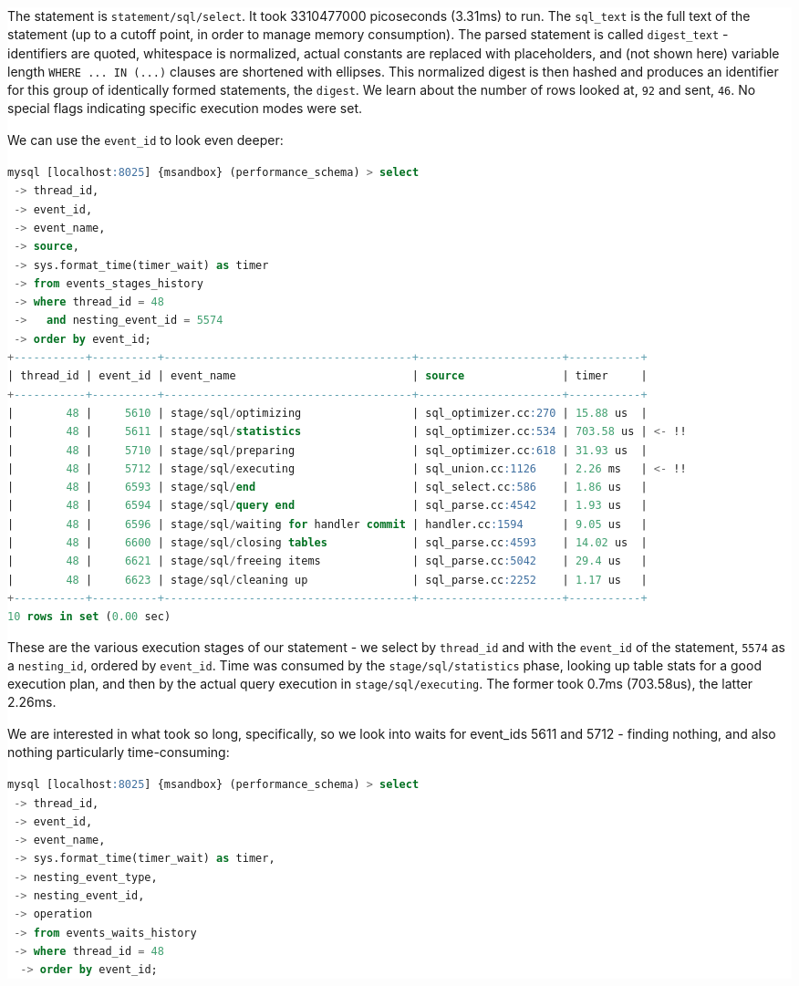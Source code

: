 The statement is `statement/sql/select`.
It took 3310477000 picoseconds (3.31ms) to run.
The `sql_text` is the full text of the statement (up to a cutoff point, in order to manage memory consumption).
The parsed statement is called `digest_text` - identifiers are quoted, whitespace is normalized, actual constants are replaced with placeholders, and (not shown here) variable length `WHERE ... IN (...)` clauses are shortened with ellipses.
This normalized digest is then hashed and produces an identifier for this group of identically formed statements, the `digest`.
We learn about the number of rows looked at, `92` and sent, `46`.
No special flags indicating specific execution modes were set.

We can use the `event_id` to look even deeper:

```sql
mysql [localhost:8025] {msandbox} (performance_schema) > select 
 -> thread_id, 
 -> event_id, 
 -> event_name, 
 -> source, 
 -> sys.format_time(timer_wait) as timer 
 -> from events_stages_history 
 -> where thread_id = 48 
 ->   and nesting_event_id = 5574 
 -> order by event_id;
+-----------+----------+--------------------------------------+----------------------+-----------+
| thread_id | event_id | event_name                           | source               | timer     |
+-----------+----------+--------------------------------------+----------------------+-----------+
|        48 |     5610 | stage/sql/optimizing                 | sql_optimizer.cc:270 | 15.88 us  |
|        48 |     5611 | stage/sql/statistics                 | sql_optimizer.cc:534 | 703.58 us | <- !!
|        48 |     5710 | stage/sql/preparing                  | sql_optimizer.cc:618 | 31.93 us  |
|        48 |     5712 | stage/sql/executing                  | sql_union.cc:1126    | 2.26 ms   | <- !!
|        48 |     6593 | stage/sql/end                        | sql_select.cc:586    | 1.86 us   |
|        48 |     6594 | stage/sql/query end                  | sql_parse.cc:4542    | 1.93 us   |
|        48 |     6596 | stage/sql/waiting for handler commit | handler.cc:1594      | 9.05 us   |
|        48 |     6600 | stage/sql/closing tables             | sql_parse.cc:4593    | 14.02 us  |
|        48 |     6621 | stage/sql/freeing items              | sql_parse.cc:5042    | 29.4 us   |
|        48 |     6623 | stage/sql/cleaning up                | sql_parse.cc:2252    | 1.17 us   |
+-----------+----------+--------------------------------------+----------------------+-----------+
10 rows in set (0.00 sec)
```

These are the various execution stages of our statement - we select by `thread_id` and with the `event_id` of the statement, `5574` as a `nesting_id`, ordered by `event_id`.
Time was consumed by the `stage/sql/statistics` phase, looking up table stats for a good execution plan, and then by the actual query execution in `stage/sql/executing`.
The former took 0.7ms (703.58us), the latter 2.26ms.

We are interested in what took so long, specifically, so we look into waits for event_ids 5611 and 5712 - finding nothing, and also nothing particularly time-consuming:

```sql
mysql [localhost:8025] {msandbox} (performance_schema) > select
 -> thread_id, 
 -> event_id, 
 -> event_name, 
 -> sys.format_time(timer_wait) as timer, 
 -> nesting_event_type, 
 -> nesting_event_id, 
 -> operation 
 -> from events_waits_history 
 -> where thread_id = 48
  -> order by event_id;
```